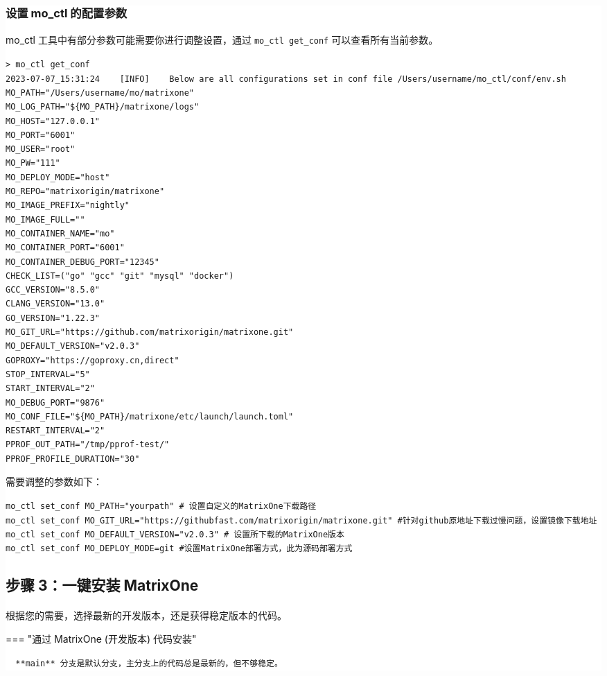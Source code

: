 ### 设置 mo_ctl 的配置参数

mo_ctl 工具中有部分参数可能需要你进行调整设置，通过 `mo_ctl get_conf` 可以查看所有当前参数。

```
> mo_ctl get_conf
2023-07-07_15:31:24    [INFO]    Below are all configurations set in conf file /Users/username/mo_ctl/conf/env.sh
MO_PATH="/Users/username/mo/matrixone"
MO_LOG_PATH="${MO_PATH}/matrixone/logs"
MO_HOST="127.0.0.1"
MO_PORT="6001"
MO_USER="root"
MO_PW="111"
MO_DEPLOY_MODE="host"
MO_REPO="matrixorigin/matrixone"
MO_IMAGE_PREFIX="nightly"
MO_IMAGE_FULL=""
MO_CONTAINER_NAME="mo"
MO_CONTAINER_PORT="6001"
MO_CONTAINER_DEBUG_PORT="12345"
CHECK_LIST=("go" "gcc" "git" "mysql" "docker")
GCC_VERSION="8.5.0"
CLANG_VERSION="13.0"
GO_VERSION="1.22.3"
MO_GIT_URL="https://github.com/matrixorigin/matrixone.git"
MO_DEFAULT_VERSION="v2.0.3"
GOPROXY="https://goproxy.cn,direct"
STOP_INTERVAL="5"
START_INTERVAL="2"
MO_DEBUG_PORT="9876"
MO_CONF_FILE="${MO_PATH}/matrixone/etc/launch/launch.toml"
RESTART_INTERVAL="2"
PPROF_OUT_PATH="/tmp/pprof-test/"
PPROF_PROFILE_DURATION="30"
```

需要调整的参数如下：

```
mo_ctl set_conf MO_PATH="yourpath" # 设置自定义的MatrixOne下载路径
mo_ctl set_conf MO_GIT_URL="https://githubfast.com/matrixorigin/matrixone.git" #针对github原地址下载过慢问题，设置镜像下载地址
mo_ctl set_conf MO_DEFAULT_VERSION="v2.0.3" # 设置所下载的MatrixOne版本
mo_ctl set_conf MO_DEPLOY_MODE=git #设置MatrixOne部署方式，此为源码部署方式
```

## 步骤 3：一键安装 MatrixOne

根据您的需要，选择最新的开发版本，还是获得稳定版本的代码。

=== "通过 MatrixOne (开发版本) 代码安装"

      **main** 分支是默认分支，主分支上的代码总是最新的，但不够稳定。
